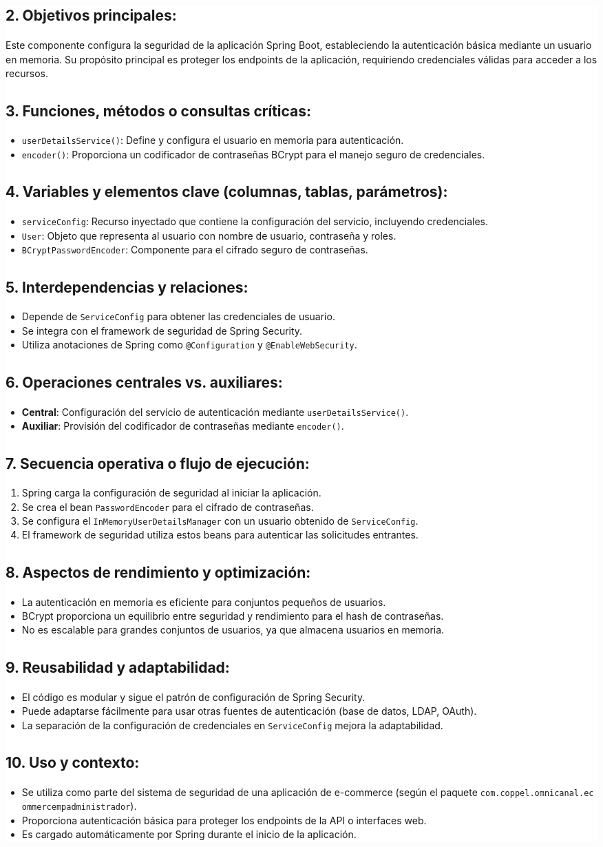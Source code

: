## 2. **Objetivos principales:**
Este componente configura la seguridad de la aplicación Spring Boot, estableciendo la autenticación básica mediante un usuario en memoria. Su propósito principal es proteger los endpoints de la aplicación, requiriendo credenciales válidas para acceder a los recursos.

## 3. **Funciones, métodos o consultas críticas:**
- `userDetailsService()`: Define y configura el usuario en memoria para autenticación.
- `encoder()`: Proporciona un codificador de contraseñas BCrypt para el manejo seguro de credenciales.

## 4. **Variables y elementos clave (columnas, tablas, parámetros):**
- `serviceConfig`: Recurso inyectado que contiene la configuración del servicio, incluyendo credenciales.
- `User`: Objeto que representa al usuario con nombre de usuario, contraseña y roles.
- `BCryptPasswordEncoder`: Componente para el cifrado seguro de contraseñas.

## 5. **Interdependencias y relaciones:**
- Depende de `ServiceConfig` para obtener las credenciales de usuario.
- Se integra con el framework de seguridad de Spring Security.
- Utiliza anotaciones de Spring como `@Configuration` y `@EnableWebSecurity`.

## 6. **Operaciones centrales vs. auxiliares:**
- **Central**: Configuración del servicio de autenticación mediante `userDetailsService()`.
- **Auxiliar**: Provisión del codificador de contraseñas mediante `encoder()`.

## 7. **Secuencia operativa o flujo de ejecución:**
1. Spring carga la configuración de seguridad al iniciar la aplicación.
2. Se crea el bean `PasswordEncoder` para el cifrado de contraseñas.
3. Se configura el `InMemoryUserDetailsManager` con un usuario obtenido de `ServiceConfig`.
4. El framework de seguridad utiliza estos beans para autenticar las solicitudes entrantes.

## 8. **Aspectos de rendimiento y optimización:**
- La autenticación en memoria es eficiente para conjuntos pequeños de usuarios.
- BCrypt proporciona un equilibrio entre seguridad y rendimiento para el hash de contraseñas.
- No es escalable para grandes conjuntos de usuarios, ya que almacena usuarios en memoria.

## 9. **Reusabilidad y adaptabilidad:**
- El código es modular y sigue el patrón de configuración de Spring Security.
- Puede adaptarse fácilmente para usar otras fuentes de autenticación (base de datos, LDAP, OAuth).
- La separación de la configuración de credenciales en `ServiceConfig` mejora la adaptabilidad.

## 10. **Uso y contexto:**
- Se utiliza como parte del sistema de seguridad de una aplicación de e-commerce (según el paquete `com.coppel.omnicanal.ecommercempadministrador`).
- Proporciona autenticación básica para proteger los endpoints de la API o interfaces web.
- Es cargado automáticamente por Spring durante el inicio de la aplicación.
